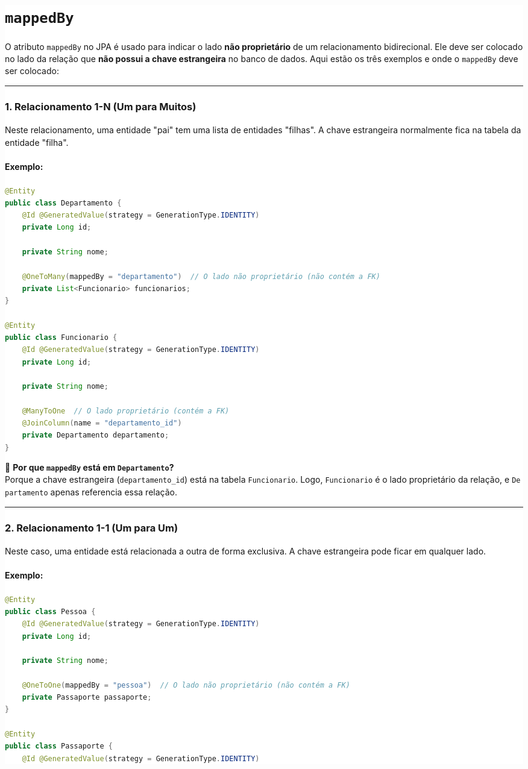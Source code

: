 # `mappedBy`

O atributo `mappedBy` no JPA é usado para indicar o lado **não proprietário** de um relacionamento bidirecional. Ele deve ser colocado no lado da relação que **não possui a chave estrangeira** no banco de dados. Aqui estão os três exemplos e onde o `mappedBy` deve ser colocado:

---

### 1. Relacionamento **1-N** (Um para Muitos)
Neste relacionamento, uma entidade "pai" tem uma lista de entidades "filhas". A chave estrangeira normalmente fica na tabela da entidade "filha".

#### Exemplo:
```java
@Entity
public class Departamento {
    @Id @GeneratedValue(strategy = GenerationType.IDENTITY)
    private Long id;
    
    private String nome;
    
    @OneToMany(mappedBy = "departamento")  // O lado não proprietário (não contém a FK)
    private List<Funcionario> funcionarios;
}

@Entity
public class Funcionario {
    @Id @GeneratedValue(strategy = GenerationType.IDENTITY)
    private Long id;
    
    private String nome;
    
    @ManyToOne  // O lado proprietário (contém a FK)
    @JoinColumn(name = "departamento_id") 
    private Departamento departamento;
}
```
📌 **Por que `mappedBy` está em `Departamento`?**  
Porque a chave estrangeira (`departamento_id`) está na tabela `Funcionario`. Logo, `Funcionario` é o lado proprietário da relação, e `Departamento` apenas referencia essa relação.

---

### 2. Relacionamento **1-1** (Um para Um)
Neste caso, uma entidade está relacionada a outra de forma exclusiva. A chave estrangeira pode ficar em qualquer lado.

#### Exemplo:
```java
@Entity
public class Pessoa {
    @Id @GeneratedValue(strategy = GenerationType.IDENTITY)
    private Long id;
    
    private String nome;
    
    @OneToOne(mappedBy = "pessoa")  // O lado não proprietário (não contém a FK)
    private Passaporte passaporte;
}

@Entity
public class Passaporte {
    @Id @GeneratedValue(strategy = GenerationType.IDENTITY)
```